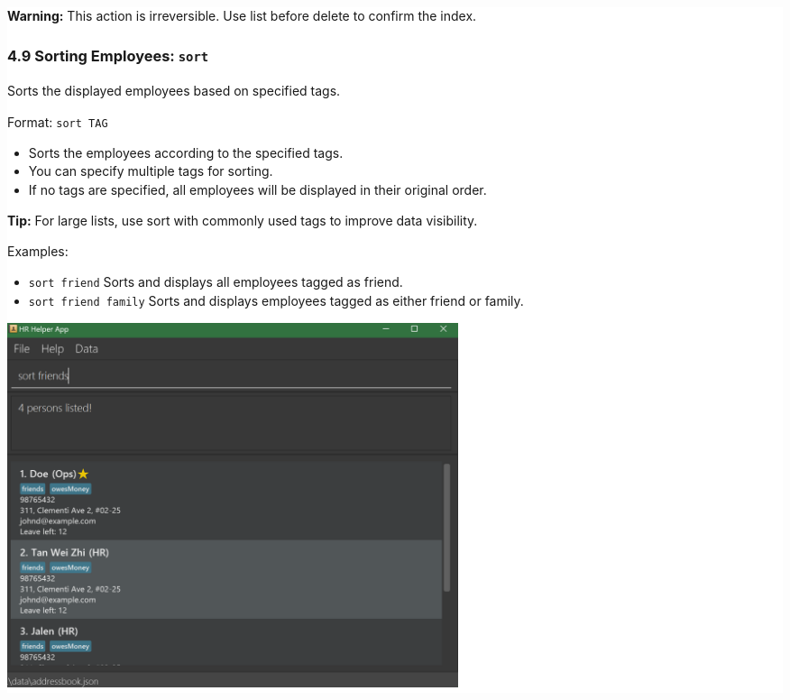 <box type="warning" seamless>

**Warning:** This action is irreversible. Use list before delete to confirm the index.
</box>


### 4.9 Sorting Employees: `sort`

Sorts the displayed employees based on specified tags.

Format: `sort TAG`

* Sorts the employees according to the specified tags.
* You can specify multiple tags for sorting.
* If no tags are specified, all employees will be displayed in their original order.

<box type="tip" seamless>

**Tip:** For large lists, use sort with commonly used tags to improve data visibility.
</box>

Examples:
* `sort friend` Sorts and displays all employees tagged as friend.
* `sort friend family` Sorts and displays employees tagged as either friend or family.

<img src = "images/sort.png" width=500 alt="output">
